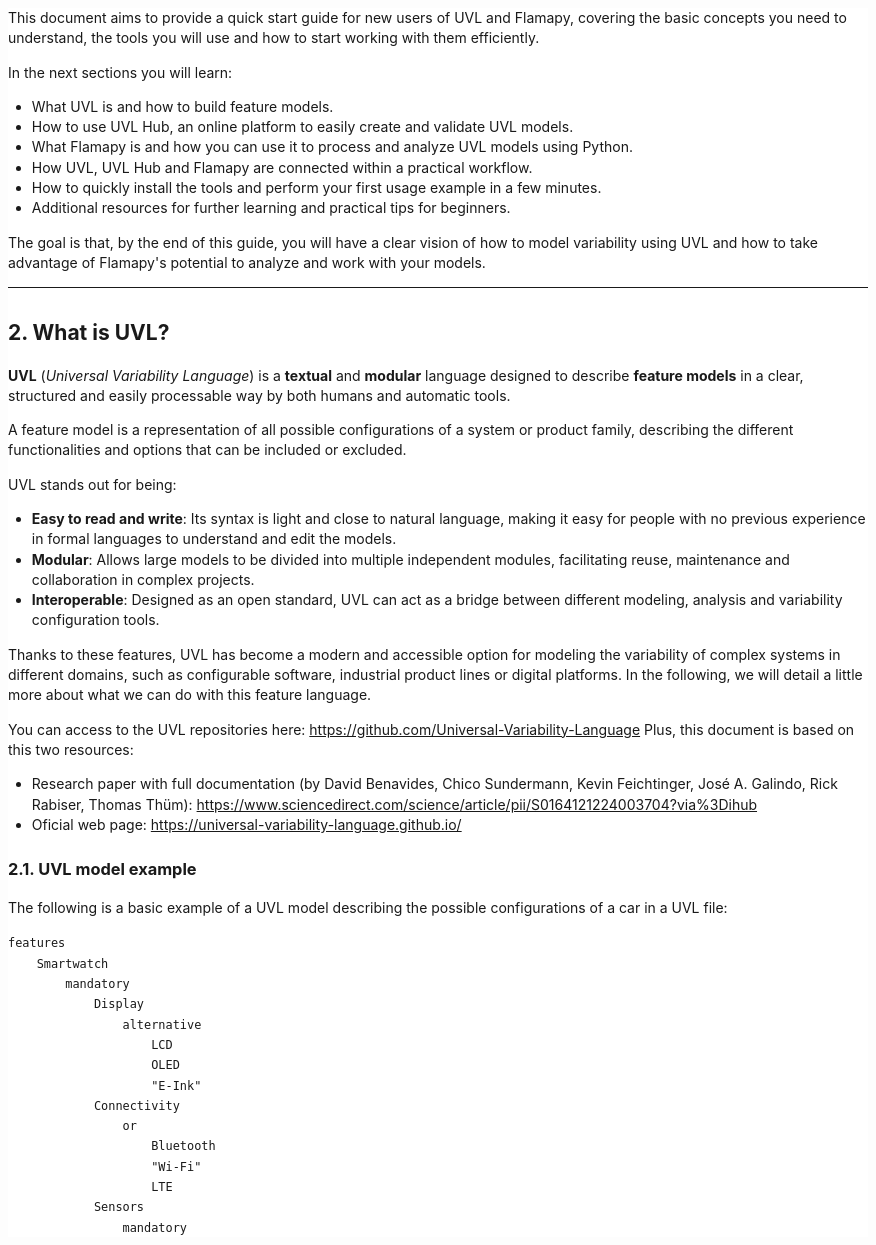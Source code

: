 This document aims to provide a quick start guide for new users of UVL and Flamapy, covering the basic concepts you need to understand, the tools you will use and how to start working with them efficiently.

In the next sections you will learn:
- What UVL is and how to build feature models.
- How to use UVL Hub, an online platform to easily create and validate UVL models.
- What Flamapy is and how you can use it to process and analyze UVL models using Python.
- How UVL, UVL Hub and Flamapy are connected within a practical workflow.
- How to quickly install the tools and perform your first usage example in a few minutes.
- Additional resources for further learning and practical tips for beginners.

The goal is that, by the end of this guide, you will have a clear vision of how to model variability using UVL and how to take advantage of Flamapy's potential to analyze and work with your models.


---

## 2. What is UVL?

**UVL** (*Universal Variability Language*) is a **textual** and **modular** language designed to describe **feature models** in a clear, structured and easily processable way by both humans and automatic tools.

A feature model is a representation of all possible configurations of a system or product family, describing the different functionalities and options that can be included or excluded.

UVL stands out for being:

- **Easy to read and write**: Its syntax is light and close to natural language, making it easy for people with no previous experience in formal languages to understand and edit the models.
- **Modular**: Allows large models to be divided into multiple independent modules, facilitating reuse, maintenance and collaboration in complex projects.
- **Interoperable**: Designed as an open standard, UVL can act as a bridge between different modeling, analysis and variability configuration tools.

Thanks to these features, UVL has become a modern and accessible option for modeling the variability of complex systems in different domains, such as configurable software, industrial product lines or digital platforms. In the following, we will detail a little more about what we can do with this feature language.

You can access to the UVL repositories here: https://github.com/Universal-Variability-Language
Plus, this document is based on this two resources:
- Research paper with full documentation (by David Benavides, Chico Sundermann, Kevin Feichtinger, José A. Galindo, Rick Rabiser, Thomas Thüm): https://www.sciencedirect.com/science/article/pii/S0164121224003704?via%3Dihub
- Oficial web page: https://universal-variability-language.github.io/

### 2.1. UVL model example
The following is a basic example of a UVL model describing the possible configurations of a car in a UVL file:

```
features
    Smartwatch
        mandatory
            Display
                alternative
                    LCD
                    OLED
                    "E-Ink"
            Connectivity
                or
                    Bluetooth
                    "Wi-Fi"
                    LTE
            Sensors
                mandatory
```